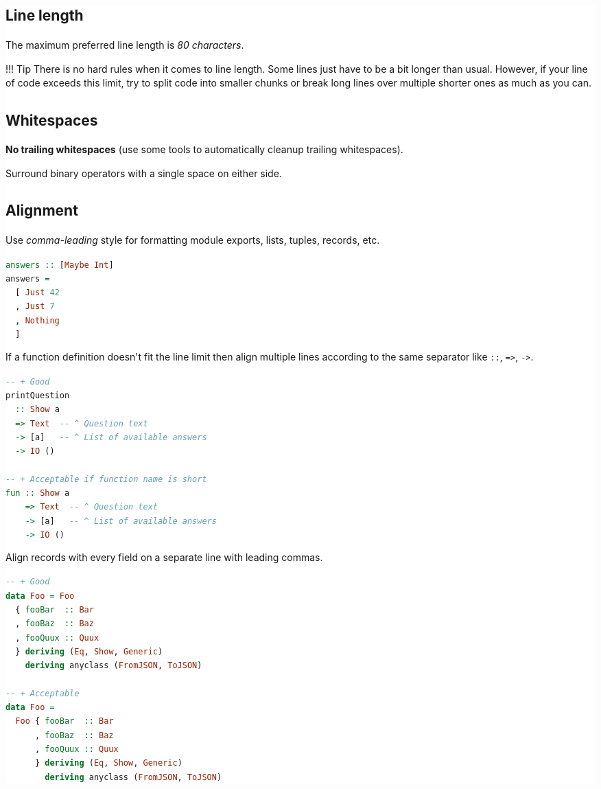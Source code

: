 ## Line length

The maximum preferred line length is _80 characters_.

!!! Tip
There is no hard rules when it comes to line length. Some lines just have
to be a bit longer than usual. However, if your line of code exceeds this
limit, try to split code into smaller chunks or break long lines over
multiple shorter ones as much as you can.

## Whitespaces

**No trailing whitespaces** (use some tools to automatically cleanup trailing
whitespaces).

Surround binary operators with a single space on either side.

## Alignment

Use _comma-leading_ style for formatting module exports, lists, tuples, records, etc.

```haskell
answers :: [Maybe Int]
answers =
  [ Just 42
  , Just 7
  , Nothing
  ]
```

If a function definition doesn't fit the line limit then align multiple lines
according to the same separator like `::`, `=>`, `->`.

```haskell
-- + Good
printQuestion
  :: Show a
  => Text  -- ^ Question text
  -> [a]   -- ^ List of available answers
  -> IO ()

-- + Acceptable if function name is short
fun :: Show a
    => Text  -- ^ Question text
    -> [a]   -- ^ List of available answers
    -> IO ()
```

Align records with every field on a separate line with leading commas.

```haskell
-- + Good
data Foo = Foo
  { fooBar  :: Bar
  , fooBaz  :: Baz
  , fooQuux :: Quux
  } deriving (Eq, Show, Generic)
    deriving anyclass (FromJSON, ToJSON)

-- + Acceptable
data Foo =
  Foo { fooBar  :: Bar
      , fooBaz  :: Baz
      , fooQuux :: Quux
      } deriving (Eq, Show, Generic)
        deriving anyclass (FromJSON, ToJSON)
```